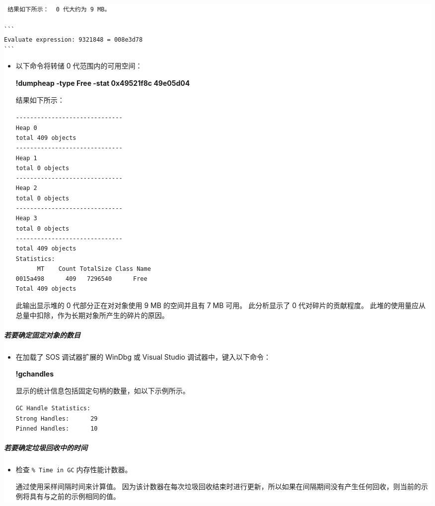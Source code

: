      结果如下所示：  0 代大约为 9 MB。  
  
    ```  
    Evaluate expression: 9321848 = 008e3d78  
    ```  
  
-   以下命令将转储 0 代范围内的可用空间：  
  
     **\!dumpheap \-type Free \-stat 0x49521f8c 49e05d04**  
  
     结果如下所示：  
  
    ```  
    ------------------------------  
    Heap 0  
    total 409 objects  
    ------------------------------  
    Heap 1  
    total 0 objects  
    ------------------------------  
    Heap 2  
    total 0 objects  
    ------------------------------  
    Heap 3  
    total 0 objects  
    ------------------------------  
    total 409 objects  
    Statistics:  
          MT    Count TotalSize Class Name  
    0015a498      409   7296540      Free  
    Total 409 objects  
    ```  
  
     此输出显示堆的 0 代部分正在对对象使用 9 MB 的空间并且有 7 MB 可用。  此分析显示了 0 代对碎片的贡献程度。  此堆的使用量应从总量中扣除，作为长期对象所产生的碎片的原因。  
  
<a name="Pinned"></a>   
##### 若要确定固定对象的数目  
  
-   在加载了 SOS 调试器扩展的 WinDbg 或 Visual Studio 调试器中，键入以下命令：  
  
     **\!gchandles**  
  
     显示的统计信息包括固定句柄的数量，如以下示例所示。  
  
    ```  
    GC Handle Statistics:  
    Strong Handles:      29  
    Pinned Handles:      10  
    ```  
  
<a name="TimeInGC"></a>   
##### 若要确定垃圾回收中的时间  
  
-   检查 `% Time in GC` 内存性能计数器。  
  
     通过使用采样间隔时间来计算值。  因为该计数器在每次垃圾回收结束时进行更新，所以如果在间隔期间没有产生任何回收，则当前的示例将具有与之前的示例相同的值。  
  